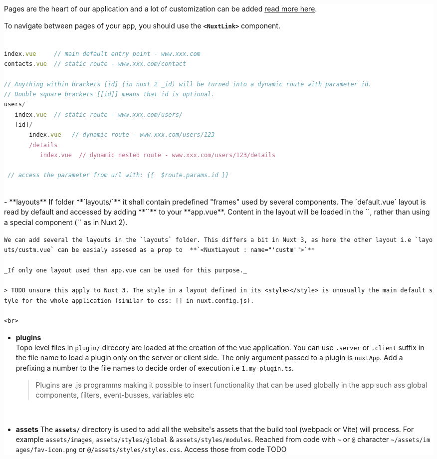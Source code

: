   Pages are the heart of our application and a lot of customization can be added [read more here](https://v3.nuxtjs.org/guide/directory-structure/pages).
  
  To navigate between pages of your app, you should use the **`<NuxtLink>`** component.

  ```javascript
  
  index.vue     // main default entry point - www.xxx.com
  contacts.vue  // static route - www.xxx.com/contact
    
  // Anything within brackets [id] (in nuxt 2 _id) will be turned into a dynamic route with parameter id. 
  // Double square brackets [[id]] means that id is optional.
  users/
     index.vue  // static route - www.xxx.com/users/
     [id]/
         index.vue   // dynamic route - www.xxx.com/users/123
         /details
            index.vue  // dynamic nested route - www.xxx.com/users/123/details
               
   // access the parameter from url with: {{  $route.params.id }}
  ```

  <br>
 - **layouts**
    If folder **`layouts/`** it shall contain predefined "frames" used by several components. The `default.vue` layout is read by default and accessed by adding **`<NuxtLayout>`** to your **app.vue**.  Content in the layout will be loaded in the `<slot />`, rather than using a special component (`<nuxt />` as in Nuxt 2).

    We can add several the layouts in the `layouts` folder. This differs a bit in Nuxt 3, as here the other layout i.e `layouts/custm.vue` can be easialy assesed as a prop to  **`<NuxtLayout : name="'custm'">`**

    _If only one layout used than app.vue can be used for this purpose._   
    
    > TODO unsure this apply to Nuxt 3. The style in a layout defined in its <style></style> is unusually the main default style for the whole application (similar to css: [] in nuxt.config.js).
    
    <br>
- **plugins**       
    Topo level files in `plugin/` direcory are loaded at the creation of the vue application. You can use `.server` or `.client` suffix in the file name to load a plugin only on the server or client side. The only argument passed to a plugin is `nuxtApp`. Add a prefixing a number to the file names to decide order of execution i.e `1.my-plugin.ts`.
    >   Plugins are .js programms making it possible to insert functionality that can be used globally in the app such ass global components, filters, event-busses, variables etc
  
  <br>
- **assets**
    The **`assets/`** directory is used to add all the website's assets that the build tool (webpack or Vite) will process. For example `assets/images`, `assets/styles/global` & `assets/styles/modules`. Reached from code with `~` or `@` character `~/assets/images/fav-icon.png` or `@/assets/styles/styles.css`.
    Access those from code TODO
    